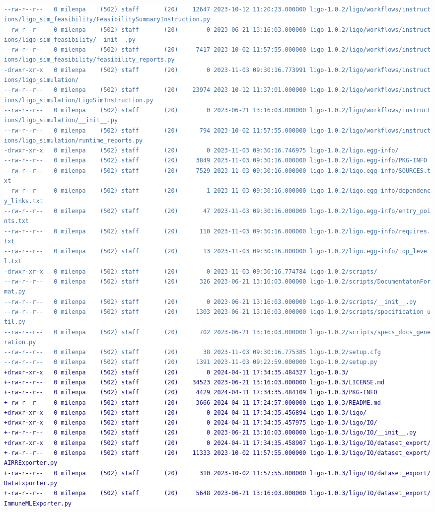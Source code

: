 ```diff
--rw-r--r--   0 milenpa    (502) staff       (20)    12647 2023-10-12 11:20:23.000000 ligo-1.0.2/ligo/workflows/instructions/ligo_sim_feasibility/FeasibilitySummaryInstruction.py
--rw-r--r--   0 milenpa    (502) staff       (20)        0 2023-06-21 13:16:03.000000 ligo-1.0.2/ligo/workflows/instructions/ligo_sim_feasibility/__init__.py
--rw-r--r--   0 milenpa    (502) staff       (20)     7417 2023-10-02 11:57:55.000000 ligo-1.0.2/ligo/workflows/instructions/ligo_sim_feasibility/feasibility_reports.py
-drwxr-xr-x   0 milenpa    (502) staff       (20)        0 2023-11-03 09:30:16.773991 ligo-1.0.2/ligo/workflows/instructions/ligo_simulation/
--rw-r--r--   0 milenpa    (502) staff       (20)    23974 2023-10-12 11:37:01.000000 ligo-1.0.2/ligo/workflows/instructions/ligo_simulation/LigoSimInstruction.py
--rw-r--r--   0 milenpa    (502) staff       (20)        0 2023-06-21 13:16:03.000000 ligo-1.0.2/ligo/workflows/instructions/ligo_simulation/__init__.py
--rw-r--r--   0 milenpa    (502) staff       (20)      794 2023-10-02 11:57:55.000000 ligo-1.0.2/ligo/workflows/instructions/ligo_simulation/runtime_reports.py
-drwxr-xr-x   0 milenpa    (502) staff       (20)        0 2023-11-03 09:30:16.746975 ligo-1.0.2/ligo.egg-info/
--rw-r--r--   0 milenpa    (502) staff       (20)     3849 2023-11-03 09:30:16.000000 ligo-1.0.2/ligo.egg-info/PKG-INFO
--rw-r--r--   0 milenpa    (502) staff       (20)     7529 2023-11-03 09:30:16.000000 ligo-1.0.2/ligo.egg-info/SOURCES.txt
--rw-r--r--   0 milenpa    (502) staff       (20)        1 2023-11-03 09:30:16.000000 ligo-1.0.2/ligo.egg-info/dependency_links.txt
--rw-r--r--   0 milenpa    (502) staff       (20)       47 2023-11-03 09:30:16.000000 ligo-1.0.2/ligo.egg-info/entry_points.txt
--rw-r--r--   0 milenpa    (502) staff       (20)      110 2023-11-03 09:30:16.000000 ligo-1.0.2/ligo.egg-info/requires.txt
--rw-r--r--   0 milenpa    (502) staff       (20)       13 2023-11-03 09:30:16.000000 ligo-1.0.2/ligo.egg-info/top_level.txt
-drwxr-xr-x   0 milenpa    (502) staff       (20)        0 2023-11-03 09:30:16.774784 ligo-1.0.2/scripts/
--rw-r--r--   0 milenpa    (502) staff       (20)      326 2023-06-21 13:16:03.000000 ligo-1.0.2/scripts/DocumentatonFormat.py
--rw-r--r--   0 milenpa    (502) staff       (20)        0 2023-06-21 13:16:03.000000 ligo-1.0.2/scripts/__init__.py
--rw-r--r--   0 milenpa    (502) staff       (20)     1303 2023-06-21 13:16:03.000000 ligo-1.0.2/scripts/specification_util.py
--rw-r--r--   0 milenpa    (502) staff       (20)      702 2023-06-21 13:16:03.000000 ligo-1.0.2/scripts/specs_docs_generation.py
--rw-r--r--   0 milenpa    (502) staff       (20)       38 2023-11-03 09:30:16.775385 ligo-1.0.2/setup.cfg
--rw-r--r--   0 milenpa    (502) staff       (20)     1391 2023-11-03 09:22:59.000000 ligo-1.0.2/setup.py
+drwxr-xr-x   0 milenpa    (502) staff       (20)        0 2024-04-11 17:34:35.484327 ligo-1.0.3/
+-rw-r--r--   0 milenpa    (502) staff       (20)    34523 2023-06-21 13:16:03.000000 ligo-1.0.3/LICENSE.md
+-rw-r--r--   0 milenpa    (502) staff       (20)     4429 2024-04-11 17:34:35.484109 ligo-1.0.3/PKG-INFO
+-rw-r--r--   0 milenpa    (502) staff       (20)     3666 2024-04-11 17:24:57.000000 ligo-1.0.3/README.md
+drwxr-xr-x   0 milenpa    (502) staff       (20)        0 2024-04-11 17:34:35.456894 ligo-1.0.3/ligo/
+drwxr-xr-x   0 milenpa    (502) staff       (20)        0 2024-04-11 17:34:35.457975 ligo-1.0.3/ligo/IO/
+-rw-r--r--   0 milenpa    (502) staff       (20)        0 2023-06-21 13:16:03.000000 ligo-1.0.3/ligo/IO/__init__.py
+drwxr-xr-x   0 milenpa    (502) staff       (20)        0 2024-04-11 17:34:35.458907 ligo-1.0.3/ligo/IO/dataset_export/
+-rw-r--r--   0 milenpa    (502) staff       (20)    11333 2023-10-02 11:57:55.000000 ligo-1.0.3/ligo/IO/dataset_export/AIRRExporter.py
+-rw-r--r--   0 milenpa    (502) staff       (20)      310 2023-10-02 11:57:55.000000 ligo-1.0.3/ligo/IO/dataset_export/DataExporter.py
+-rw-r--r--   0 milenpa    (502) staff       (20)     5648 2023-06-21 13:16:03.000000 ligo-1.0.3/ligo/IO/dataset_export/ImmuneMLExporter.py
```